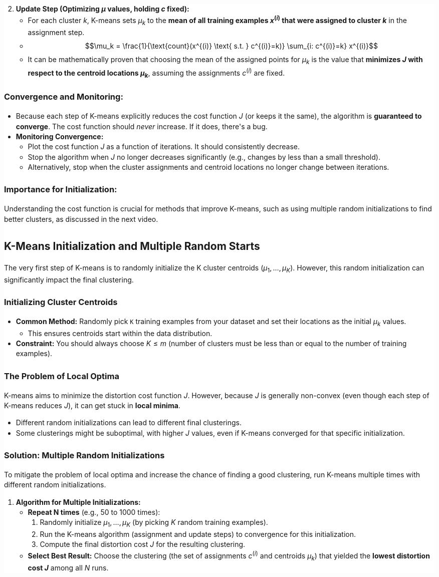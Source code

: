 2.  **Update Step (Optimizing $\mu$ values, holding $c$ fixed):**
    * For each cluster $k$, K-means sets $\mu_k$ to the **mean of all training examples $x^{(i)}$ that were assigned to cluster $k$** in the assignment step.
    * $$\mu_k = \frac{1}{\text{count}(x^{(i)} \text{ s.t. } c^{(i)}=k)} \sum_{i: c^{(i)}=k} x^{(i)}$$
    * It can be mathematically proven that choosing the mean of the assigned points for $\mu_k$ is the value that **minimizes $J$ with respect to the centroid locations $\mu_k$**, assuming the assignments $c^{(i)}$ are fixed.

### Convergence and Monitoring:

* Because each step of K-means explicitly reduces the cost function $J$ (or keeps it the same), the algorithm is **guaranteed to converge**. The cost function should *never* increase. If it does, there's a bug.
* **Monitoring Convergence:**
    * Plot the cost function $J$ as a function of iterations. It should consistently decrease.
    * Stop the algorithm when $J$ no longer decreases significantly (e.g., changes by less than a small threshold).
    * Alternatively, stop when the cluster assignments and centroid locations no longer change between iterations.

### Importance for Initialization:

Understanding the cost function is crucial for methods that improve K-means, such as using multiple random initializations to find better clusters, as discussed in the next video.

## K-Means Initialization and Multiple Random Starts

The very first step of K-means is to randomly initialize the K cluster centroids ($\mu_1, \dots, \mu_K$). However, this random initialization can significantly impact the final clustering.

### Initializing Cluster Centroids

* **Common Method:** Randomly pick `K` training examples from your dataset and set their locations as the initial $\mu_k$ values.
    * This ensures centroids start within the data distribution.
* **Constraint:** You should always choose $K \le m$ (number of clusters must be less than or equal to the number of training examples).

### The Problem of Local Optima

K-means aims to minimize the distortion cost function $J$. However, because $J$ is generally non-convex (even though each step of K-means reduces $J$), it can get stuck in **local minima**.

* Different random initializations can lead to different final clusterings.
* Some clusterings might be suboptimal, with higher $J$ values, even if K-means converged for that specific initialization.

### Solution: Multiple Random Initializations

To mitigate the problem of local optima and increase the chance of finding a good clustering, run K-means multiple times with different random initializations.

1.  **Algorithm for Multiple Initializations:**
    * **Repeat N times** (e.g., 50 to 1000 times):
        1.  Randomly initialize $\mu_1, \dots, \mu_K$ (by picking $K$ random training examples).
        2.  Run the K-means algorithm (assignment and update steps) to convergence for this initialization.
        3.  Compute the final distortion cost $J$ for the resulting clustering.
    * **Select Best Result:** Choose the clustering (the set of assignments $c^{(i)}$ and centroids $\mu_k$) that yielded the **lowest distortion cost $J$** among all $N$ runs.
